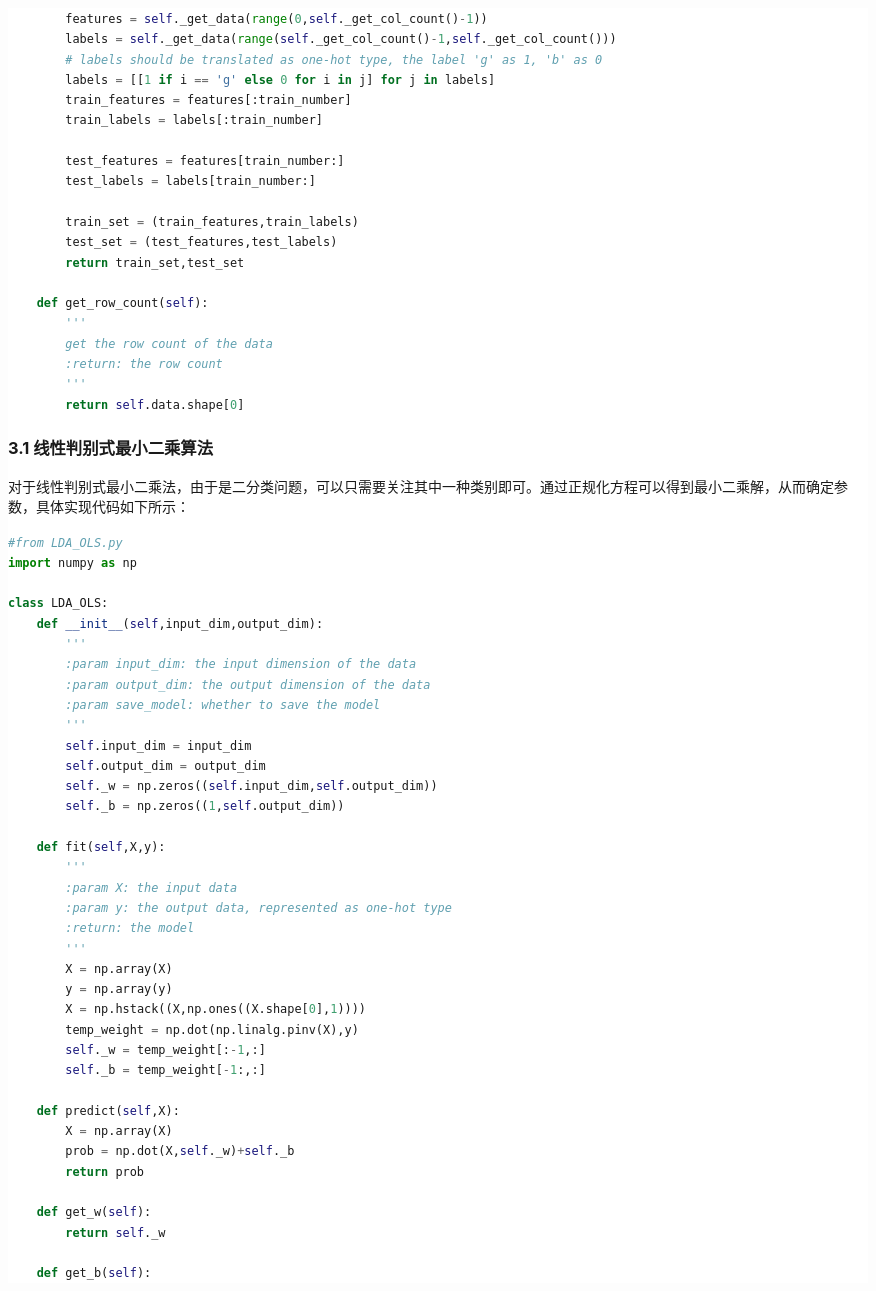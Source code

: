 ```python
        features = self._get_data(range(0,self._get_col_count()-1))
        labels = self._get_data(range(self._get_col_count()-1,self._get_col_count()))
        # labels should be translated as one-hot type, the label 'g' as 1, 'b' as 0
        labels = [[1 if i == 'g' else 0 for i in j] for j in labels]
        train_features = features[:train_number]
        train_labels = labels[:train_number]

        test_features = features[train_number:]
        test_labels = labels[train_number:]
        
        train_set = (train_features,train_labels)
        test_set = (test_features,test_labels)
        return train_set,test_set

    def get_row_count(self):
        '''
        get the row count of the data
        :return: the row count
        '''
        return self.data.shape[0]
```

### 3.1 线性判别式最小二乘算法

对于线性判别式最小二乘法，由于是二分类问题，可以只需要关注其中一种类别即可。通过正规化方程可以得到最小二乘解，从而确定参数，具体实现代码如下所示：

```python
#from LDA_OLS.py
import numpy as np

class LDA_OLS:
    def __init__(self,input_dim,output_dim):
        '''
        :param input_dim: the input dimension of the data
        :param output_dim: the output dimension of the data
        :param save_model: whether to save the model
        '''
        self.input_dim = input_dim
        self.output_dim = output_dim
        self._w = np.zeros((self.input_dim,self.output_dim))
        self._b = np.zeros((1,self.output_dim))

    def fit(self,X,y):
        '''
        :param X: the input data
        :param y: the output data, represented as one-hot type
        :return: the model
        '''
        X = np.array(X)
        y = np.array(y)
        X = np.hstack((X,np.ones((X.shape[0],1))))  
        temp_weight = np.dot(np.linalg.pinv(X),y)
        self._w = temp_weight[:-1,:]
        self._b = temp_weight[-1:,:]

    def predict(self,X):
        X = np.array(X)
        prob = np.dot(X,self._w)+self._b
        return prob

    def get_w(self):
        return self._w
    
    def get_b(self):
```
